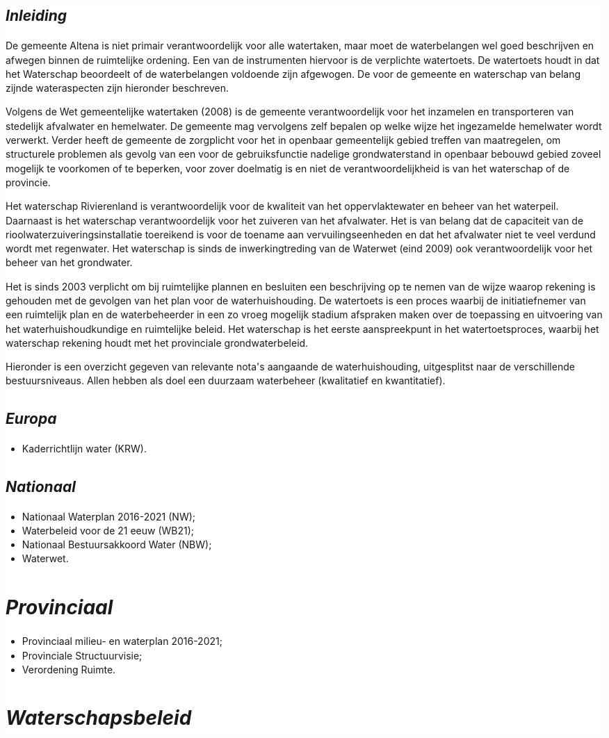## *Inleiding*

De gemeente Altena is niet primair verantwoordelijk voor alle watertaken, maar moet de waterbelangen wel goed beschrijven en afwegen binnen de ruimtelijke ordening. Een van de instrumenten hiervoor is de verplichte watertoets. De watertoets houdt in dat het Waterschap beoordeelt of de waterbelangen voldoende zijn afgewogen. De voor de gemeente en waterschap van belang zijnde wateraspecten zijn hieronder beschreven.

Volgens de Wet gemeentelijke watertaken (2008) is de gemeente verantwoordelijk voor het inzamelen en transporteren van stedelijk afvalwater en hemelwater. De gemeente mag vervolgens zelf bepalen op welke wijze het ingezamelde hemelwater wordt verwerkt. Verder heeft de gemeente de zorgplicht voor het in openbaar gemeentelijk gebied treffen van maatregelen, om structurele problemen als gevolg van een voor de gebruiksfunctie nadelige grondwaterstand in openbaar bebouwd gebied zoveel mogelijk te voorkomen of te beperken, voor zover doelmatig is en niet de verantwoordelijkheid is van het waterschap of de provincie.

Het waterschap Rivierenland is verantwoordelijk voor de kwaliteit van het oppervlaktewater en beheer van het waterpeil. Daarnaast is het waterschap verantwoordelijk voor het zuiveren van het afvalwater. Het is van belang dat de capaciteit van de rioolwaterzuiveringsinstallatie toereikend is voor de toename aan vervuilingseenheden en dat het afvalwater niet te veel verdund wordt met regenwater. Het waterschap is sinds de inwerkingtreding van de Waterwet (eind 2009) ook verantwoordelijk voor het beheer van het grondwater.

Het is sinds 2003 verplicht om bij ruimtelijke plannen en besluiten een beschrijving op te nemen van de wijze waarop rekening is gehouden met de gevolgen van het plan voor de waterhuishouding. De watertoets is een proces waarbij de initiatiefnemer van een ruimtelijk plan en de waterbeheerder in een zo vroeg mogelijk stadium afspraken maken over de toepassing en uitvoering van het waterhuishoudkundige en ruimtelijke beleid. Het waterschap is het eerste aanspreekpunt in het watertoetsproces, waarbij het waterschap rekening houdt met het provinciale grondwaterbeleid.

Hieronder is een overzicht gegeven van relevante nota's aangaande de waterhuishouding, uitgesplitst naar de verschillende bestuursniveaus. Allen hebben als doel een duurzaam waterbeheer (kwalitatief en kwantitatief).

## *Europa*

- Kaderrichtlijn water (KRW).
## *Nationaal*

- Nationaal Waterplan 2016-2021 (NW);
- Waterbeleid voor de 21 eeuw (WB21);
- Nationaal Bestuursakkoord Water (NBW);
- Waterwet.

# *Provinciaal*

- Provinciaal milieu- en waterplan 2016-2021;
- Provinciale Structuurvisie;
- Verordening Ruimte.

# *Waterschapsbeleid*
